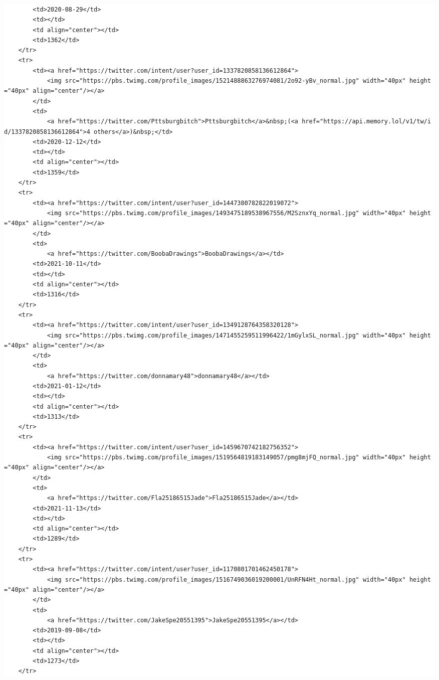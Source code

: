             <td>2020-08-29</td>
            <td></td>
            <td align="center"></td>
            <td>1362</td>
        </tr>
        <tr>
            <td><a href="https://twitter.com/intent/user?user_id=1337820858136612864">
                <img src="https://pbs.twimg.com/profile_images/1521488863276974081/2o92-yBv_normal.jpg" width="40px" height="40px" align="center"/></a>
            </td>
            <td>
                <a href="https://twitter.com/Pttsburgbitch">Pttsburgbitch</a>&nbsp;(<a href="https://api.memory.lol/v1/tw/id/1337820858136612864">4 others</a>)&nbsp;</td>
            <td>2020-12-12</td>
            <td></td>
            <td align="center"></td>
            <td>1359</td>
        </tr>
        <tr>
            <td><a href="https://twitter.com/intent/user?user_id=1447380782822019072">
                <img src="https://pbs.twimg.com/profile_images/1493475189538967556/M2SznxYq_normal.jpg" width="40px" height="40px" align="center"/></a>
            </td>
            <td>
                <a href="https://twitter.com/BoobaDrawings">BoobaDrawings</a></td>
            <td>2021-10-11</td>
            <td></td>
            <td align="center"></td>
            <td>1316</td>
        </tr>
        <tr>
            <td><a href="https://twitter.com/intent/user?user_id=1349128764358320128">
                <img src="https://pbs.twimg.com/profile_images/1471455259511996422/1mGylxSL_normal.jpg" width="40px" height="40px" align="center"/></a>
            </td>
            <td>
                <a href="https://twitter.com/donnamary48">donnamary48</a></td>
            <td>2021-01-12</td>
            <td></td>
            <td align="center"></td>
            <td>1313</td>
        </tr>
        <tr>
            <td><a href="https://twitter.com/intent/user?user_id=1459670742182756352">
                <img src="https://pbs.twimg.com/profile_images/1519564819183149057/pmg8mjFQ_normal.jpg" width="40px" height="40px" align="center"/></a>
            </td>
            <td>
                <a href="https://twitter.com/Fla25186515Jade">Fla25186515Jade</a></td>
            <td>2021-11-13</td>
            <td></td>
            <td align="center"></td>
            <td>1289</td>
        </tr>
        <tr>
            <td><a href="https://twitter.com/intent/user?user_id=1170801701462450178">
                <img src="https://pbs.twimg.com/profile_images/1516749036019200001/UnRFN4Ht_normal.jpg" width="40px" height="40px" align="center"/></a>
            </td>
            <td>
                <a href="https://twitter.com/JakeSpe20551395">JakeSpe20551395</a></td>
            <td>2019-09-08</td>
            <td></td>
            <td align="center"></td>
            <td>1273</td>
        </tr>